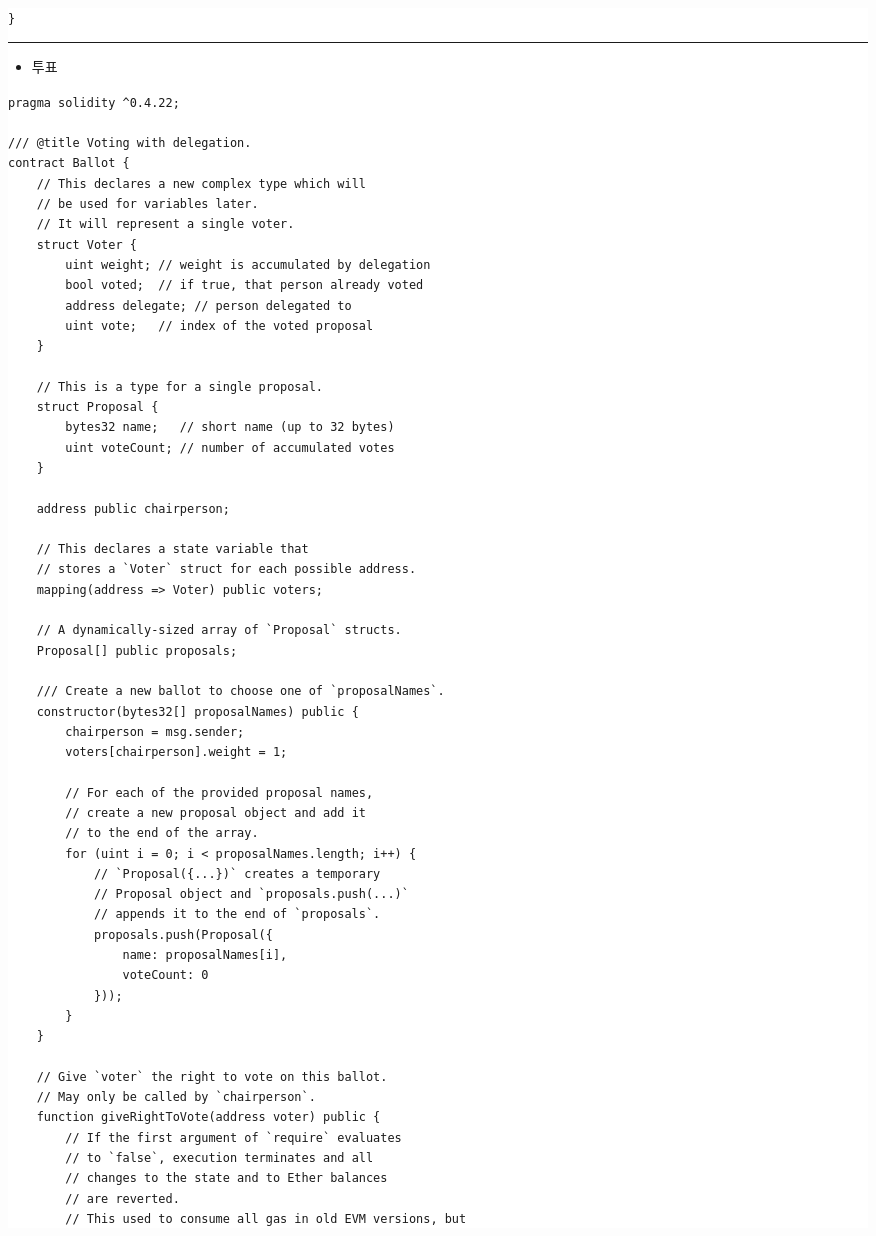 ```solidity
}
```

---

* 투표

```solidity
pragma solidity ^0.4.22;

/// @title Voting with delegation.
contract Ballot {
    // This declares a new complex type which will
    // be used for variables later.
    // It will represent a single voter.
    struct Voter {
        uint weight; // weight is accumulated by delegation
        bool voted;  // if true, that person already voted
        address delegate; // person delegated to
        uint vote;   // index of the voted proposal
    }

    // This is a type for a single proposal.
    struct Proposal {
        bytes32 name;   // short name (up to 32 bytes)
        uint voteCount; // number of accumulated votes
    }

    address public chairperson;

    // This declares a state variable that
    // stores a `Voter` struct for each possible address.
    mapping(address => Voter) public voters;

    // A dynamically-sized array of `Proposal` structs.
    Proposal[] public proposals;

    /// Create a new ballot to choose one of `proposalNames`.
    constructor(bytes32[] proposalNames) public {
        chairperson = msg.sender;
        voters[chairperson].weight = 1;

        // For each of the provided proposal names,
        // create a new proposal object and add it
        // to the end of the array.
        for (uint i = 0; i < proposalNames.length; i++) {
            // `Proposal({...})` creates a temporary
            // Proposal object and `proposals.push(...)`
            // appends it to the end of `proposals`.
            proposals.push(Proposal({
                name: proposalNames[i],
                voteCount: 0
            }));
        }
    }

    // Give `voter` the right to vote on this ballot.
    // May only be called by `chairperson`.
    function giveRightToVote(address voter) public {
        // If the first argument of `require` evaluates
        // to `false`, execution terminates and all
        // changes to the state and to Ether balances
        // are reverted.
        // This used to consume all gas in old EVM versions, but
```